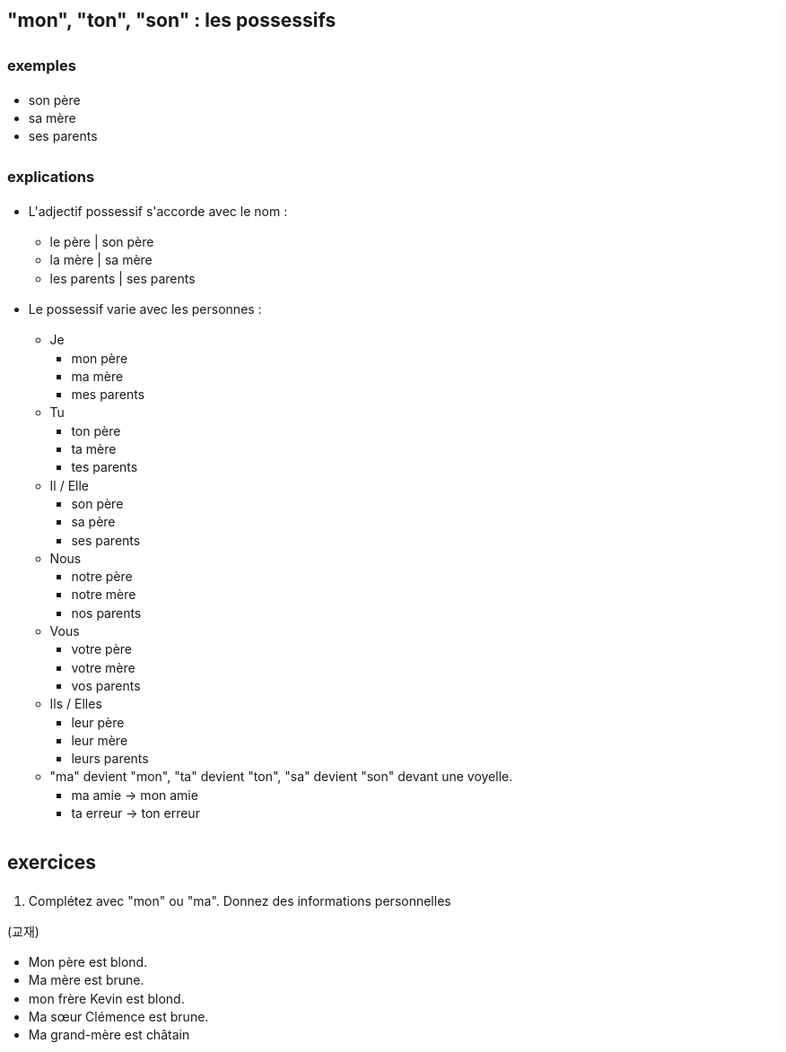 ## "mon", "ton", "son" : les possessifs

### exemples
- son père
- sa mère
- ses parents

### explications
- L'adjectif possessif s'accorde avec le nom :
    - le père       | son père
    - la mère       | sa mère
    - les parents   | ses parents

- Le possessif varie avec les personnes :
    - Je
        - mon père
        - ma mère
        - mes parents
    - Tu
        - ton père
        - ta mère
        - tes parents
    - Il / Elle
        - son père
        - sa père
        - ses parents
    - Nous
        - notre père
        - notre mère
        - nos parents
    - Vous
        - votre père
        - votre mère
        - vos parents
    - Ils / Elles
        - leur père
        - leur mère
        - leurs parents
    - "ma" devient "mon", "ta" devient "ton", "sa" devient "son" devant une voyelle.
        - ma amie → mon amie
        - ta erreur → ton erreur

## exercices

1. Complétez avec "mon" ou "ma". Donnez des informations personnelles

(교재)
- Mon père est blond.
- Ma mère est brune.
- mon frère Kevin est blond.
- Ma sœur Clémence est brune.
- Ma grand-mère est châtain
